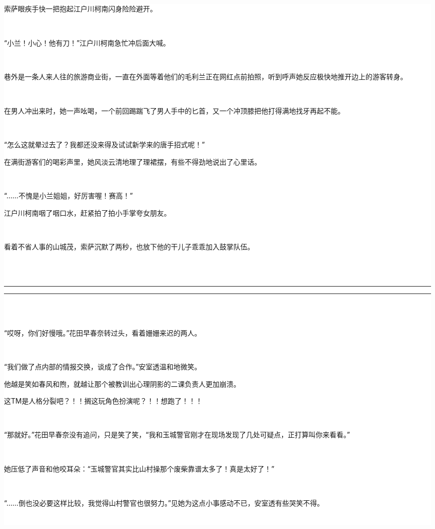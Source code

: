 索萨眼疾手快一把抱起江户川柯南闪身险险避开。

<br>

“小兰！小心！他有刀！”江户川柯南急忙冲后面大喊。

<br>

巷外是一条人来人往的旅游商业街，一直在外面等着他们的毛利兰正在网红点前拍照，听到呼声她反应极快地推开边上的游客转身。

<br>

在男人冲出来时，她一声吆喝，一个前回踢踹飞了男人手中的匕首，又一个冲顶膝把他打得满地找牙再起不能。

<br>

“怎么这就晕过去了？我都还没来得及试试新学来的唐手招式呢！”

在满街游客们的喝彩声里，她风淡云清地理了理裙摆，有些不得劲地说出了心里话。

<br>

“……不愧是小兰姐姐，好厉害喔！赛高！”

江户川柯南咽了咽口水，赶紧拍了拍小手掌夸女朋友。

<br>

看着不省人事的山城茂，索萨沉默了两秒，也放下他的干儿子乖乖加入鼓掌队伍。

<br>

<br>

---

---

<br>

<br>

“哎呀，你们好慢哦。”花田早春奈转过头，看着姗姗来迟的两人。

<br>

“我们做了点内部的情报交换，谈成了合作。”安室透温和地微笑。

他越是笑如春风和煦，就越让那个被教训出心理阴影的二课负责人更加崩溃。

这TM是人格分裂吧？！！搁这玩角色扮演呢？！！想跑了！！！

<br>

“那就好。”花田早春奈没有追问，只是笑了笑，“我和玉城警官刚才在现场发现了几处可疑点，正打算叫你来看看。”

<br>

她压低了声音和他咬耳朵：“玉城警官其实比山村操那个废柴靠谱太多了！真是太好了！”

<br>

“……倒也没必要这样比较，我觉得山村警官也很努力。”见她为这点小事感动不已，安室透有些哭笑不得。

<br>
